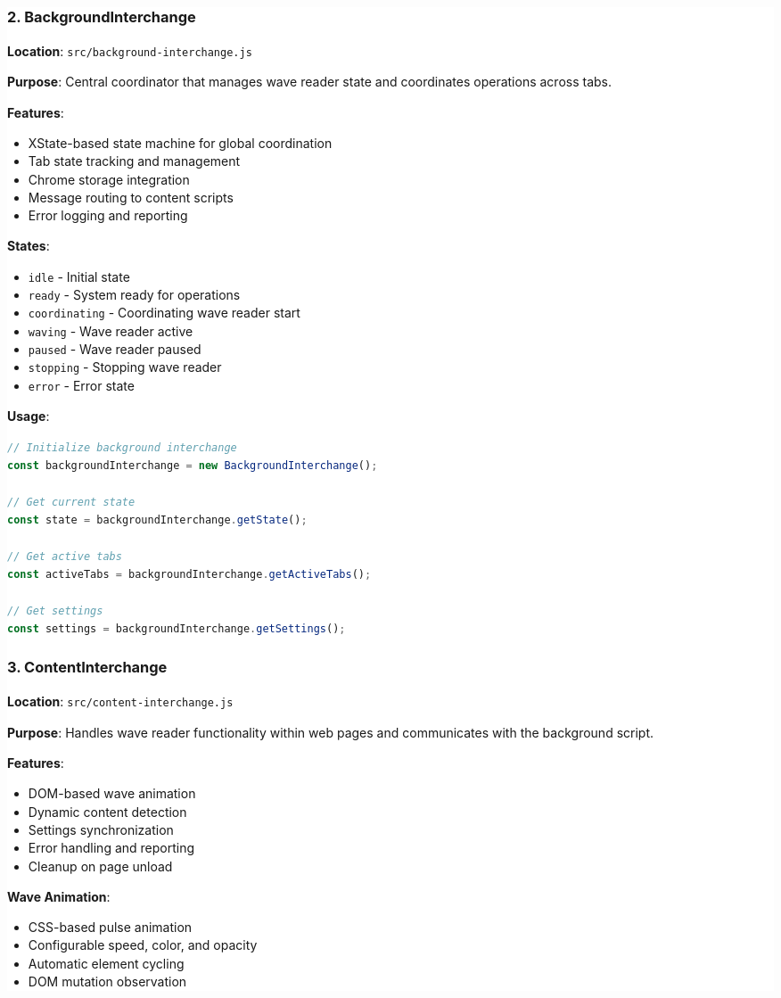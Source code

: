 ### 2. BackgroundInterchange

**Location**: `src/background-interchange.js`

**Purpose**: Central coordinator that manages wave reader state and coordinates operations across tabs.

**Features**:
- XState-based state machine for global coordination
- Tab state tracking and management
- Chrome storage integration
- Message routing to content scripts
- Error logging and reporting

**States**:
- `idle` - Initial state
- `ready` - System ready for operations
- `coordinating` - Coordinating wave reader start
- `waving` - Wave reader active
- `paused` - Wave reader paused
- `stopping` - Stopping wave reader
- `error` - Error state

**Usage**:
```javascript
// Initialize background interchange
const backgroundInterchange = new BackgroundInterchange();

// Get current state
const state = backgroundInterchange.getState();

// Get active tabs
const activeTabs = backgroundInterchange.getActiveTabs();

// Get settings
const settings = backgroundInterchange.getSettings();
```

### 3. ContentInterchange

**Location**: `src/content-interchange.js`

**Purpose**: Handles wave reader functionality within web pages and communicates with the background script.

**Features**:
- DOM-based wave animation
- Dynamic content detection
- Settings synchronization
- Error handling and reporting
- Cleanup on page unload

**Wave Animation**:
- CSS-based pulse animation
- Configurable speed, color, and opacity
- Automatic element cycling
- DOM mutation observation
